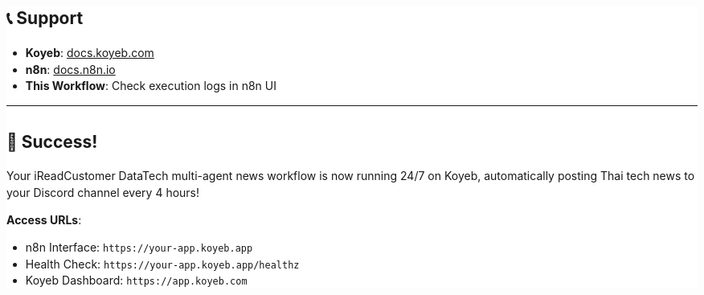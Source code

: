 ## 📞 Support

- **Koyeb**: [docs.koyeb.com](https://docs.koyeb.com)
- **n8n**: [docs.n8n.io](https://docs.n8n.io)
- **This Workflow**: Check execution logs in n8n UI

---

## 🎉 Success!

Your iReadCustomer DataTech multi-agent news workflow is now running 24/7 on Koyeb, automatically posting Thai tech news to your Discord channel every 4 hours!

**Access URLs**:
- n8n Interface: `https://your-app.koyeb.app`
- Health Check: `https://your-app.koyeb.app/healthz`
- Koyeb Dashboard: `https://app.koyeb.com`
